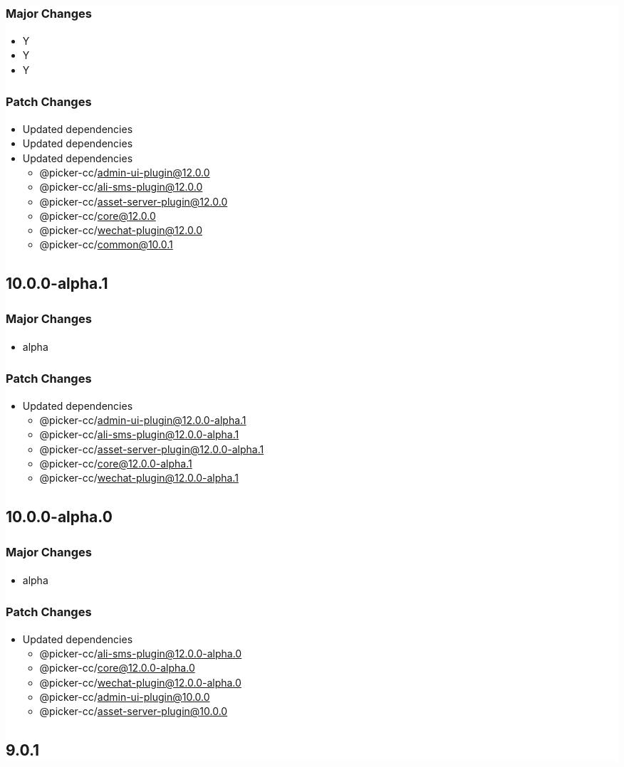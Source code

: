 ### Major Changes

-   Y
-   Y
-   Y

### Patch Changes

-   Updated dependencies
-   Updated dependencies
-   Updated dependencies
    -   @picker-cc/admin-ui-plugin@12.0.0
    -   @picker-cc/ali-sms-plugin@12.0.0
    -   @picker-cc/asset-server-plugin@12.0.0
    -   @picker-cc/core@12.0.0
    -   @picker-cc/wechat-plugin@12.0.0
    -   @picker-cc/common@10.0.1

## 10.0.0-alpha.1

### Major Changes

-   alpha

### Patch Changes

-   Updated dependencies
    -   @picker-cc/admin-ui-plugin@12.0.0-alpha.1
    -   @picker-cc/ali-sms-plugin@12.0.0-alpha.1
    -   @picker-cc/asset-server-plugin@12.0.0-alpha.1
    -   @picker-cc/core@12.0.0-alpha.1
    -   @picker-cc/wechat-plugin@12.0.0-alpha.1

## 10.0.0-alpha.0

### Major Changes

-   alpha

### Patch Changes

-   Updated dependencies
    -   @picker-cc/ali-sms-plugin@12.0.0-alpha.0
    -   @picker-cc/core@12.0.0-alpha.0
    -   @picker-cc/wechat-plugin@12.0.0-alpha.0
    -   @picker-cc/admin-ui-plugin@10.0.0
    -   @picker-cc/asset-server-plugin@10.0.0

## 9.0.1
